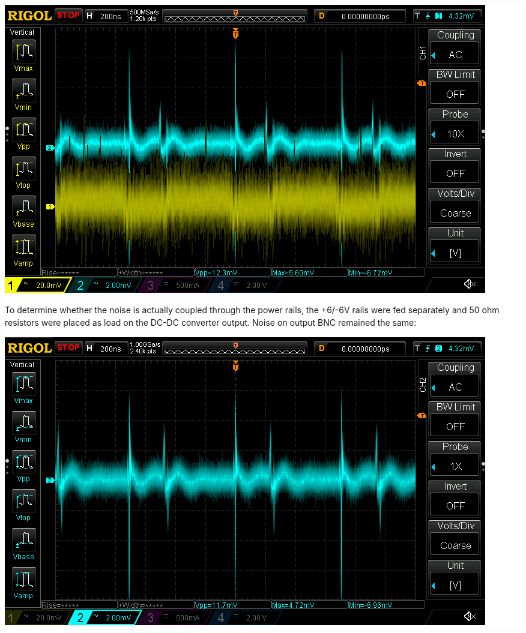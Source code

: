 ![](noise_rev3_initial.png)

To determine whether the noise is actually coupled through the power rails, the +6/-6V rails were fed separately and 50 ohm resistors were placed as load on the DC-DC converter output. Noise on output BNC remained the same:

![](noise_rev3_separate_power.png)
